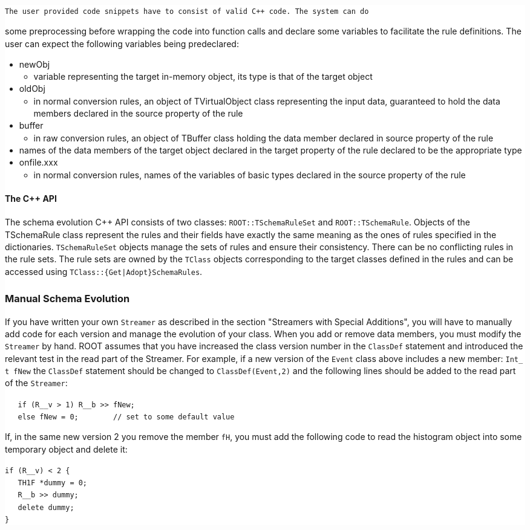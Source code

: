     The user provided code snippets have to consist of valid C++ code. The system can do
some preprocessing before wrapping the code into function calls and declare some variables to
facilitate the rule definitions. The user can expect the following variables being predeclared:

   * newObj
      - variable representing the target in-memory object, its type is that of the
                  target object
   * oldObj
      - in normal conversion rules, an object of TVirtualObject class representing the
        input data, guaranteed to hold the data members declared in the source property
        of the rule
   * buffer
      - in raw conversion rules, an object of TBuffer class holding the data member
        declared in source property of the rule
   * names of the data members of the target object declared in the target property of the
     rule declared to be the appropriate type
   * onfile.xxx
     - in normal conversion rules, names of the variables of basic types declared
       in the source property of the rule

#### The C++ API

The schema evolution C++ API consists of two classes: `ROOT::TSchemaRuleSet` and
`ROOT::TSchemaRule`. Objects of the TSchemaRule class represent the rules and their fields have exactly the same
meaning as the ones of rules specified in the dictionaries. `TSchemaRuleSet` objects
manage the sets of rules and ensure their consistency. There can be no conflicting
rules in the rule sets. The rule sets are owned by the `TClass` objects corresponding to the
target classes defined in the rules and can be accessed using `TClass::{Get|Adopt}SchemaRules`.

### Manual Schema Evolution


If you have written your own `Streamer` as described in the section
"Streamers with Special Additions", you will have to manually add code
for each version and manage the evolution of your class. When you add or
remove data members, you must modify the `Streamer` by hand. ROOT
assumes that you have increased the class version number in the
`ClassDef` statement and introduced the relevant test in the read part
of the Streamer. For example, if a new version of the `Event` class
above includes a new member: `Int_t fNew` the `ClassDef` statement
should be changed to `ClassDef(Event,2)` and the following lines should
be added to the read part of the `Streamer`:

``` {.cpp}
   if (R__v > 1) R__b >> fNew;
   else fNew = 0;        // set to some default value
```

If, in the same new version 2 you remove the member `fH`, you must add
the following code to read the histogram object into some temporary
object and delete it:

``` {.cpp}
if (R__v) < 2 {
   TH1F *dummy = 0;
   R__b >> dummy;
   delete dummy;
}
```
